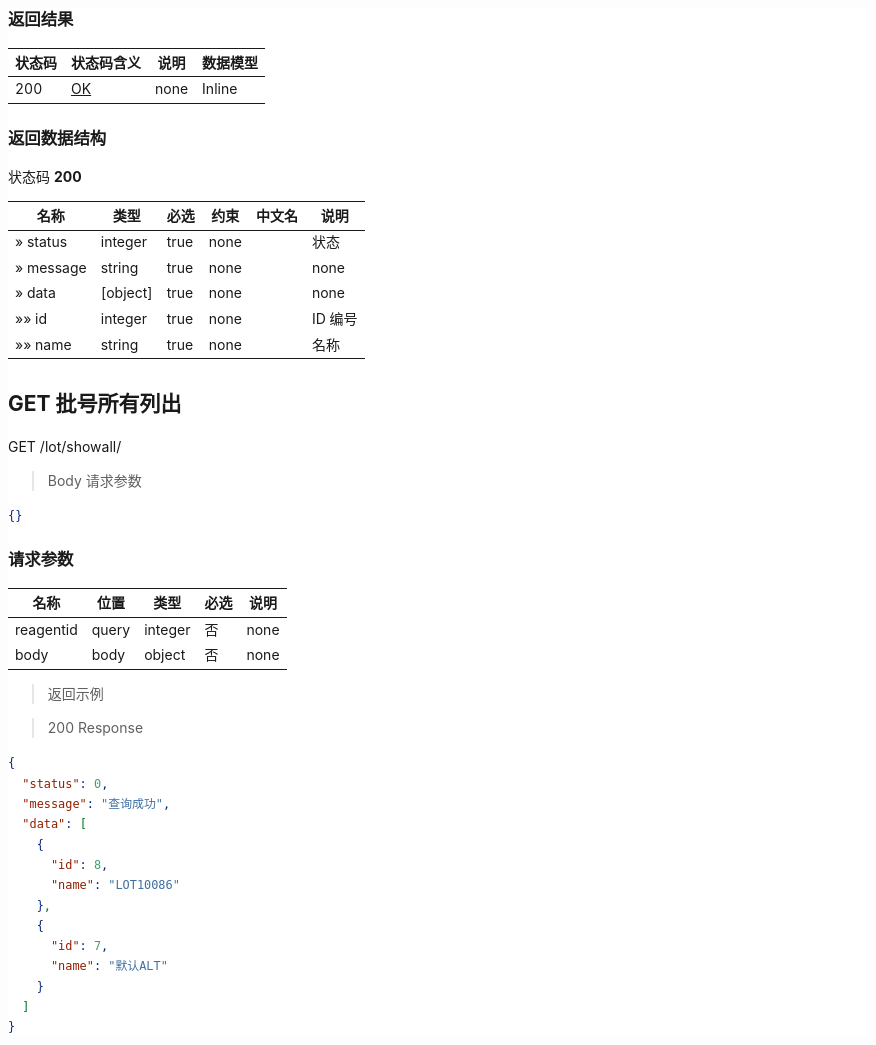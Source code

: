 ### 返回结果

|状态码|状态码含义|说明|数据模型|
|---|---|---|---|
|200|[OK](https://tools.ietf.org/html/rfc7231#section-6.3.1)|none|Inline|

### 返回数据结构

状态码 **200**

|名称|类型|必选|约束|中文名|说明|
|---|---|---|---|---|---|
|» status|integer|true|none||状态|
|» message|string|true|none||none|
|» data|[object]|true|none||none|
|»» id|integer|true|none||ID 编号|
|»» name|string|true|none||名称|

## GET 批号所有列出

GET /lot/showall/

> Body 请求参数

```json
{}
```

### 请求参数

|名称|位置|类型|必选|说明|
|---|---|---|---|---|
|reagentid|query|integer| 否 |none|
|body|body|object| 否 |none|

> 返回示例

> 200 Response

```json
{
  "status": 0,
  "message": "查询成功",
  "data": [
    {
      "id": 8,
      "name": "LOT10086"
    },
    {
      "id": 7,
      "name": "默认ALT"
    }
  ]
}
```
